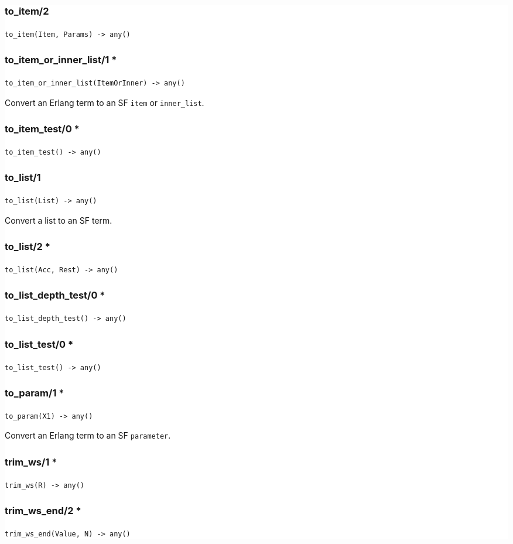 ### to_item/2

`to_item(Item, Params) -> any()`

<a name="to_item_or_inner_list-1"></a>

### to_item_or_inner_list/1 *

`to_item_or_inner_list(ItemOrInner) -> any()`

Convert an Erlang term to an SF `item` or `inner_list`.

<a name="to_item_test-0"></a>

### to_item_test/0 *

`to_item_test() -> any()`

<a name="to_list-1"></a>

### to_list/1

`to_list(List) -> any()`

Convert a list to an SF term.

<a name="to_list-2"></a>

### to_list/2 *

`to_list(Acc, Rest) -> any()`

<a name="to_list_depth_test-0"></a>

### to_list_depth_test/0 *

`to_list_depth_test() -> any()`

<a name="to_list_test-0"></a>

### to_list_test/0 *

`to_list_test() -> any()`

<a name="to_param-1"></a>

### to_param/1 *

`to_param(X1) -> any()`

Convert an Erlang term to an SF `parameter`.

<a name="trim_ws-1"></a>

### trim_ws/1 *

`trim_ws(R) -> any()`

<a name="trim_ws_end-2"></a>

### trim_ws_end/2 *

`trim_ws_end(Value, N) -> any()`

